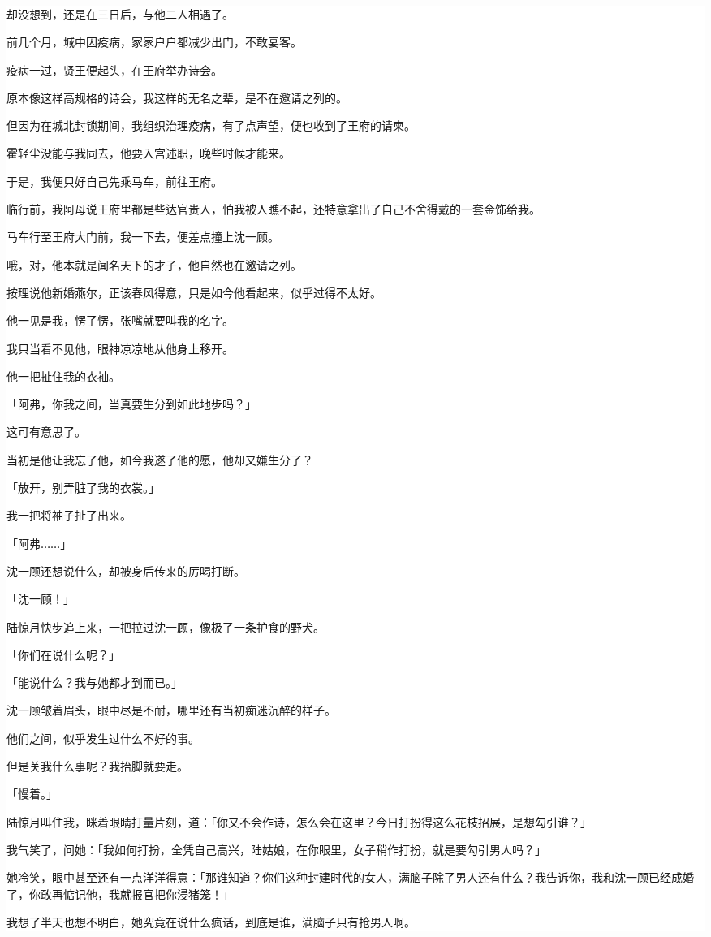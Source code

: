 却没想到，还是在三日后，与他二人相遇了。

前几个月，城中因疫病，家家户户都减少出门，不敢宴客。

疫病一过，贤王便起头，在王府举办诗会。

原本像这样高规格的诗会，我这样的无名之辈，是不在邀请之列的。

但因为在城北封锁期间，我组织治理疫病，有了点声望，便也收到了王府的请柬。

霍轻尘没能与我同去，他要入宫述职，晚些时候才能来。

于是，我便只好自己先乘马车，前往王府。

临行前，我阿母说王府里都是些达官贵人，怕我被人瞧不起，还特意拿出了自己不舍得戴的一套金饰给我。

马车行至王府大门前，我一下去，便差点撞上沈一顾。

哦，对，他本就是闻名天下的才子，他自然也在邀请之列。

按理说他新婚燕尔，正该春风得意，只是如今他看起来，似乎过得不太好。

他一见是我，愣了愣，张嘴就要叫我的名字。

我只当看不见他，眼神凉凉地从他身上移开。

他一把扯住我的衣袖。

「阿弗，你我之间，当真要生分到如此地步吗？」

这可有意思了。

当初是他让我忘了他，如今我遂了他的愿，他却又嫌生分了？

「放开，别弄脏了我的衣裳。」

我一把将袖子扯了出来。

「阿弗……」

沈一顾还想说什么，却被身后传来的厉喝打断。

「沈一顾！」

陆惊月快步追上来，一把拉过沈一顾，像极了一条护食的野犬。

「你们在说什么呢？」

「能说什么？我与她都才到而已。」

沈一顾皱着眉头，眼中尽是不耐，哪里还有当初痴迷沉醉的样子。

他们之间，似乎发生过什么不好的事。

但是关我什么事呢？我抬脚就要走。

「慢着。」

陆惊月叫住我，眯着眼睛打量片刻，道：「你又不会作诗，怎么会在这里？今日打扮得这么花枝招展，是想勾引谁？」

我气笑了，问她：「我如何打扮，全凭自己高兴，陆姑娘，在你眼里，女子稍作打扮，就是要勾引男人吗？」

她冷笑，眼中甚至还有一点洋洋得意：「那谁知道？你们这种封建时代的女人，满脑子除了男人还有什么？我告诉你，我和沈一顾已经成婚了，你敢再惦记他，我就报官把你浸猪笼！」

我想了半天也想不明白，她究竟在说什么疯话，到底是谁，满脑子只有抢男人啊。
